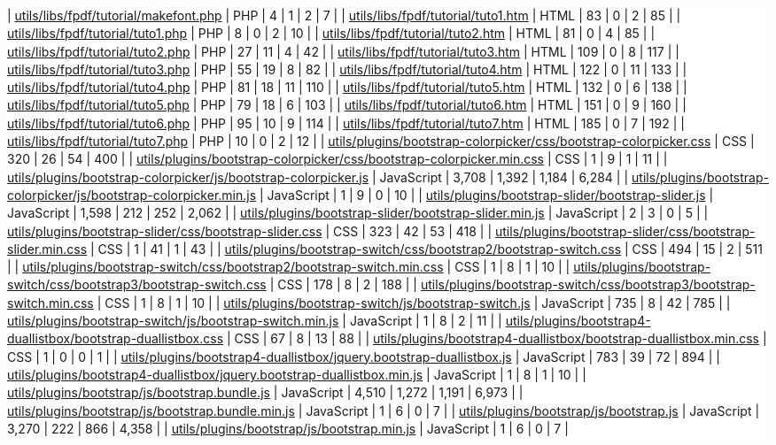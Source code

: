 | [utils/libs/fpdf/tutorial/makefont.php](/utils/libs/fpdf/tutorial/makefont.php) | PHP | 4 | 1 | 2 | 7 |
| [utils/libs/fpdf/tutorial/tuto1.htm](/utils/libs/fpdf/tutorial/tuto1.htm) | HTML | 83 | 0 | 2 | 85 |
| [utils/libs/fpdf/tutorial/tuto1.php](/utils/libs/fpdf/tutorial/tuto1.php) | PHP | 8 | 0 | 2 | 10 |
| [utils/libs/fpdf/tutorial/tuto2.htm](/utils/libs/fpdf/tutorial/tuto2.htm) | HTML | 81 | 0 | 4 | 85 |
| [utils/libs/fpdf/tutorial/tuto2.php](/utils/libs/fpdf/tutorial/tuto2.php) | PHP | 27 | 11 | 4 | 42 |
| [utils/libs/fpdf/tutorial/tuto3.htm](/utils/libs/fpdf/tutorial/tuto3.htm) | HTML | 109 | 0 | 8 | 117 |
| [utils/libs/fpdf/tutorial/tuto3.php](/utils/libs/fpdf/tutorial/tuto3.php) | PHP | 55 | 19 | 8 | 82 |
| [utils/libs/fpdf/tutorial/tuto4.htm](/utils/libs/fpdf/tutorial/tuto4.htm) | HTML | 122 | 0 | 11 | 133 |
| [utils/libs/fpdf/tutorial/tuto4.php](/utils/libs/fpdf/tutorial/tuto4.php) | PHP | 81 | 18 | 11 | 110 |
| [utils/libs/fpdf/tutorial/tuto5.htm](/utils/libs/fpdf/tutorial/tuto5.htm) | HTML | 132 | 0 | 6 | 138 |
| [utils/libs/fpdf/tutorial/tuto5.php](/utils/libs/fpdf/tutorial/tuto5.php) | PHP | 79 | 18 | 6 | 103 |
| [utils/libs/fpdf/tutorial/tuto6.htm](/utils/libs/fpdf/tutorial/tuto6.htm) | HTML | 151 | 0 | 9 | 160 |
| [utils/libs/fpdf/tutorial/tuto6.php](/utils/libs/fpdf/tutorial/tuto6.php) | PHP | 95 | 10 | 9 | 114 |
| [utils/libs/fpdf/tutorial/tuto7.htm](/utils/libs/fpdf/tutorial/tuto7.htm) | HTML | 185 | 0 | 7 | 192 |
| [utils/libs/fpdf/tutorial/tuto7.php](/utils/libs/fpdf/tutorial/tuto7.php) | PHP | 10 | 0 | 2 | 12 |
| [utils/plugins/bootstrap-colorpicker/css/bootstrap-colorpicker.css](/utils/plugins/bootstrap-colorpicker/css/bootstrap-colorpicker.css) | CSS | 320 | 26 | 54 | 400 |
| [utils/plugins/bootstrap-colorpicker/css/bootstrap-colorpicker.min.css](/utils/plugins/bootstrap-colorpicker/css/bootstrap-colorpicker.min.css) | CSS | 1 | 9 | 1 | 11 |
| [utils/plugins/bootstrap-colorpicker/js/bootstrap-colorpicker.js](/utils/plugins/bootstrap-colorpicker/js/bootstrap-colorpicker.js) | JavaScript | 3,708 | 1,392 | 1,184 | 6,284 |
| [utils/plugins/bootstrap-colorpicker/js/bootstrap-colorpicker.min.js](/utils/plugins/bootstrap-colorpicker/js/bootstrap-colorpicker.min.js) | JavaScript | 1 | 9 | 0 | 10 |
| [utils/plugins/bootstrap-slider/bootstrap-slider.js](/utils/plugins/bootstrap-slider/bootstrap-slider.js) | JavaScript | 1,598 | 212 | 252 | 2,062 |
| [utils/plugins/bootstrap-slider/bootstrap-slider.min.js](/utils/plugins/bootstrap-slider/bootstrap-slider.min.js) | JavaScript | 2 | 3 | 0 | 5 |
| [utils/plugins/bootstrap-slider/css/bootstrap-slider.css](/utils/plugins/bootstrap-slider/css/bootstrap-slider.css) | CSS | 323 | 42 | 53 | 418 |
| [utils/plugins/bootstrap-slider/css/bootstrap-slider.min.css](/utils/plugins/bootstrap-slider/css/bootstrap-slider.min.css) | CSS | 1 | 41 | 1 | 43 |
| [utils/plugins/bootstrap-switch/css/bootstrap2/bootstrap-switch.css](/utils/plugins/bootstrap-switch/css/bootstrap2/bootstrap-switch.css) | CSS | 494 | 15 | 2 | 511 |
| [utils/plugins/bootstrap-switch/css/bootstrap2/bootstrap-switch.min.css](/utils/plugins/bootstrap-switch/css/bootstrap2/bootstrap-switch.min.css) | CSS | 1 | 8 | 1 | 10 |
| [utils/plugins/bootstrap-switch/css/bootstrap3/bootstrap-switch.css](/utils/plugins/bootstrap-switch/css/bootstrap3/bootstrap-switch.css) | CSS | 178 | 8 | 2 | 188 |
| [utils/plugins/bootstrap-switch/css/bootstrap3/bootstrap-switch.min.css](/utils/plugins/bootstrap-switch/css/bootstrap3/bootstrap-switch.min.css) | CSS | 1 | 8 | 1 | 10 |
| [utils/plugins/bootstrap-switch/js/bootstrap-switch.js](/utils/plugins/bootstrap-switch/js/bootstrap-switch.js) | JavaScript | 735 | 8 | 42 | 785 |
| [utils/plugins/bootstrap-switch/js/bootstrap-switch.min.js](/utils/plugins/bootstrap-switch/js/bootstrap-switch.min.js) | JavaScript | 1 | 8 | 2 | 11 |
| [utils/plugins/bootstrap4-duallistbox/bootstrap-duallistbox.css](/utils/plugins/bootstrap4-duallistbox/bootstrap-duallistbox.css) | CSS | 67 | 8 | 13 | 88 |
| [utils/plugins/bootstrap4-duallistbox/bootstrap-duallistbox.min.css](/utils/plugins/bootstrap4-duallistbox/bootstrap-duallistbox.min.css) | CSS | 1 | 0 | 0 | 1 |
| [utils/plugins/bootstrap4-duallistbox/jquery.bootstrap-duallistbox.js](/utils/plugins/bootstrap4-duallistbox/jquery.bootstrap-duallistbox.js) | JavaScript | 783 | 39 | 72 | 894 |
| [utils/plugins/bootstrap4-duallistbox/jquery.bootstrap-duallistbox.min.js](/utils/plugins/bootstrap4-duallistbox/jquery.bootstrap-duallistbox.min.js) | JavaScript | 1 | 8 | 1 | 10 |
| [utils/plugins/bootstrap/js/bootstrap.bundle.js](/utils/plugins/bootstrap/js/bootstrap.bundle.js) | JavaScript | 4,510 | 1,272 | 1,191 | 6,973 |
| [utils/plugins/bootstrap/js/bootstrap.bundle.min.js](/utils/plugins/bootstrap/js/bootstrap.bundle.min.js) | JavaScript | 1 | 6 | 0 | 7 |
| [utils/plugins/bootstrap/js/bootstrap.js](/utils/plugins/bootstrap/js/bootstrap.js) | JavaScript | 3,270 | 222 | 866 | 4,358 |
| [utils/plugins/bootstrap/js/bootstrap.min.js](/utils/plugins/bootstrap/js/bootstrap.min.js) | JavaScript | 1 | 6 | 0 | 7 |